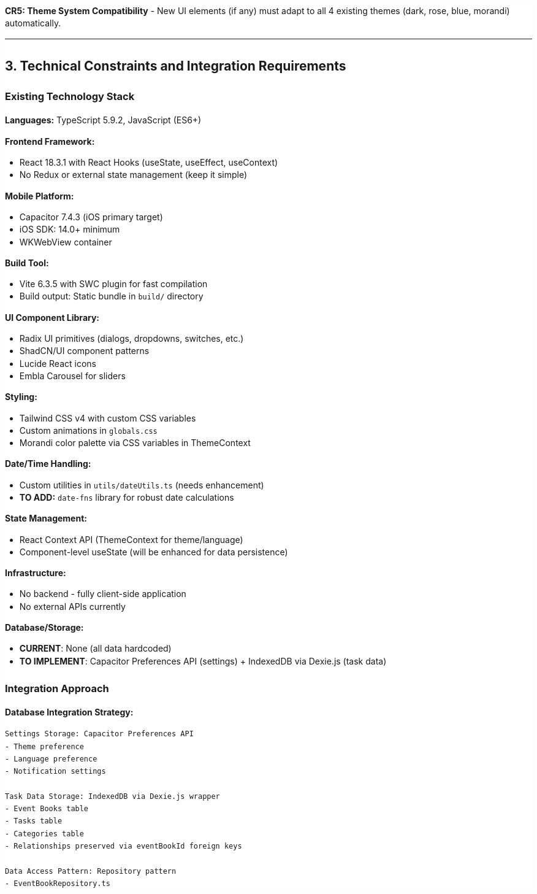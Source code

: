 **CR5: Theme System Compatibility** - New UI elements (if any) must adapt to all 4 existing themes (dark, rose, blue, morandi) automatically.

---

## 3. Technical Constraints and Integration Requirements

### Existing Technology Stack

**Languages:** TypeScript 5.9.2, JavaScript (ES6+)

**Frontend Framework:** 
- React 18.3.1 with React Hooks (useState, useEffect, useContext)
- No Redux or external state management (keep it simple)

**Mobile Platform:** 
- Capacitor 7.4.3 (iOS primary target)
- iOS SDK: 14.0+ minimum
- WKWebView container

**Build Tool:** 
- Vite 6.3.5 with SWC plugin for fast compilation
- Build output: Static bundle in `build/` directory

**UI Component Library:** 
- Radix UI primitives (dialogs, dropdowns, switches, etc.)
- ShadCN/UI component patterns
- Lucide React icons
- Embla Carousel for sliders

**Styling:** 
- Tailwind CSS v4 with custom CSS variables
- Custom animations in `globals.css`
- Morandi color palette via CSS variables in ThemeContext

**Date/Time Handling:** 
- Custom utilities in `utils/dateUtils.ts` (needs enhancement)
- **TO ADD:** `date-fns` library for robust date calculations

**State Management:** 
- React Context API (ThemeContext for theme/language)
- Component-level useState (will be enhanced for data persistence)

**Infrastructure:** 
- No backend - fully client-side application
- No external APIs currently

**Database/Storage:** 
- **CURRENT**: None (all data hardcoded)
- **TO IMPLEMENT**: Capacitor Preferences API (settings) + IndexedDB via Dexie.js (task data)

### Integration Approach

**Database Integration Strategy:**
```
Settings Storage: Capacitor Preferences API
- Theme preference
- Language preference  
- Notification settings

Task Data Storage: IndexedDB via Dexie.js wrapper
- Event Books table
- Tasks table
- Categories table
- Relationships preserved via eventBookId foreign keys

Data Access Pattern: Repository pattern
- EventBookRepository.ts
```